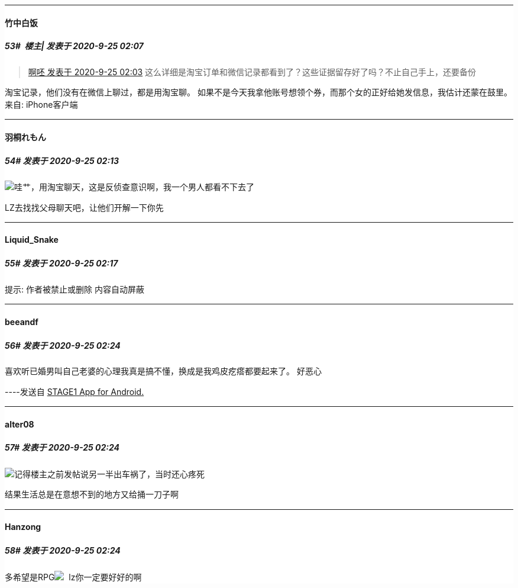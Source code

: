 *****

####  竹中白饭  
##### 53#         楼主| 发表于 2020-9-25 02:07

<blockquote><a href="httphttps://bbs.saraba1st.com/2b/forum.php?mod=redirect&amp;goto=findpost&amp;pid=48844900&amp;ptid=1961746" target="_blank"> 啊呸 发表于 2020-9-25 02:03</a> 这么详细是淘宝订单和微信记录都看到了？这些证据留存好了吗？不止自己手上，还要备份 </blockquote>
淘宝记录，他们没有在微信上聊过，都是用淘宝聊。
如果不是今天我拿他账号想领个券，而那个女的正好给她发信息，我估计还蒙在鼓里。来自: iPhone客户端

*****

####  羽桐れもん  
##### 54#       发表于 2020-9-25 02:13

<img src="https://static.saraba1st.com/image/smiley/face2017/001.png" referrerpolicy="no-referrer">哇艹，用淘宝聊天，这是反侦查意识啊，我一个男人都看不下去了

LZ去找找父母聊天吧，让他们开解一下你先

*****

####  Liquid_Snake  
##### 55#       发表于 2020-9-25 02:17

提示: 作者被禁止或删除 内容自动屏蔽

*****

####  beeandf  
##### 56#       发表于 2020-9-25 02:24

喜欢听已婚男叫自己老婆的心理我真是搞不懂，换成是我鸡皮疙瘩都要起来了。
好恶心

----发送自 [STAGE1 App for Android.](http://stage1.5j4m.com/?1.32)

*****

####  alter08  
##### 57#       发表于 2020-9-25 02:24

<img src="https://static.saraba1st.com/image/smiley/face2017/001.png" referrerpolicy="no-referrer">记得楼主之前发帖说另一半出车祸了，当时还心疼死

结果生活总是在意想不到的地方又给捅一刀子啊

*****

####  Hanzong  
##### 58#       发表于 2020-9-25 02:24

多希望是RPG<img src="https://static.saraba1st.com/image/smiley/face2017/138.png" referrerpolicy="no-referrer">  lz你一定要好好的啊
